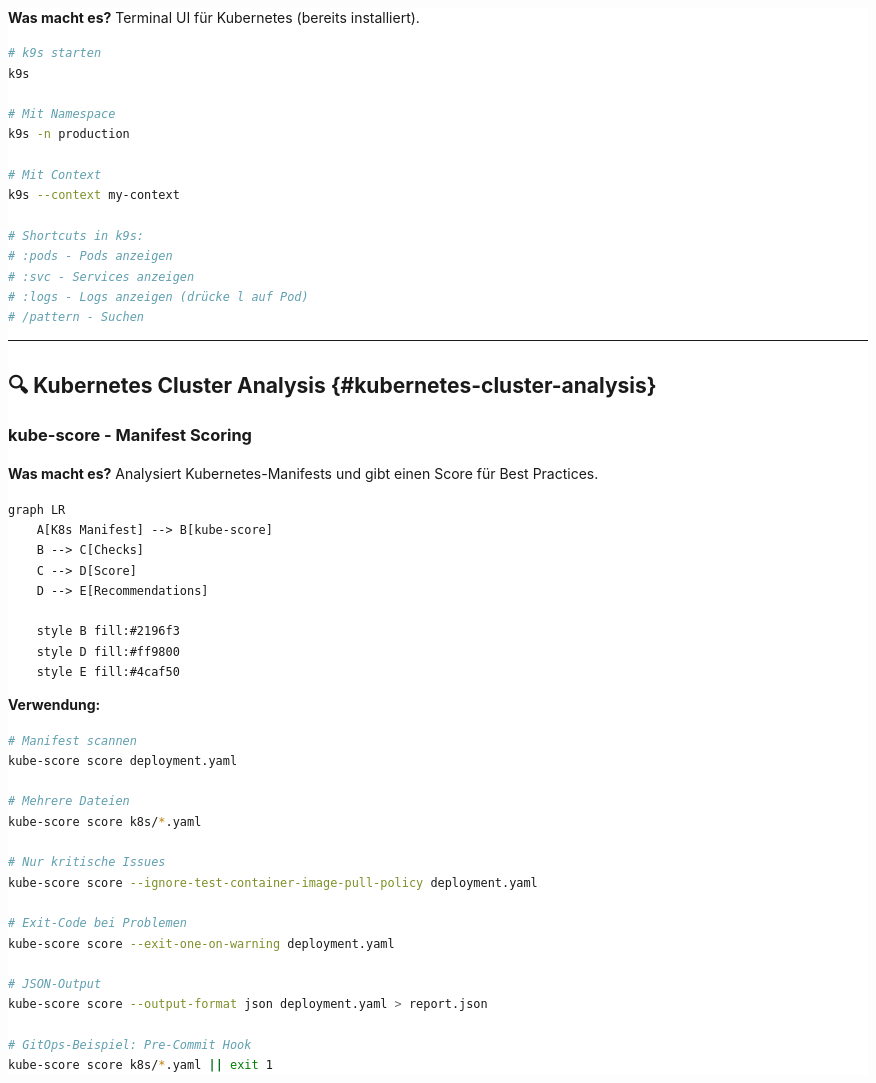 **Was macht es?** Terminal UI für Kubernetes (bereits installiert).

```bash
# k9s starten
k9s

# Mit Namespace
k9s -n production

# Mit Context
k9s --context my-context

# Shortcuts in k9s:
# :pods - Pods anzeigen
# :svc - Services anzeigen
# :logs - Logs anzeigen (drücke l auf Pod)
# /pattern - Suchen
```

---

## 🔍 Kubernetes Cluster Analysis {#kubernetes-cluster-analysis}

### kube-score - Manifest Scoring

**Was macht es?** Analysiert Kubernetes-Manifests und gibt einen Score für Best Practices.

```mermaid
graph LR
    A[K8s Manifest] --> B[kube-score]
    B --> C[Checks]
    C --> D[Score]
    D --> E[Recommendations]
    
    style B fill:#2196f3
    style D fill:#ff9800
    style E fill:#4caf50
```

**Verwendung:**
```bash
# Manifest scannen
kube-score score deployment.yaml

# Mehrere Dateien
kube-score score k8s/*.yaml

# Nur kritische Issues
kube-score score --ignore-test-container-image-pull-policy deployment.yaml

# Exit-Code bei Problemen
kube-score score --exit-one-on-warning deployment.yaml

# JSON-Output
kube-score score --output-format json deployment.yaml > report.json

# GitOps-Beispiel: Pre-Commit Hook
kube-score score k8s/*.yaml || exit 1
```
